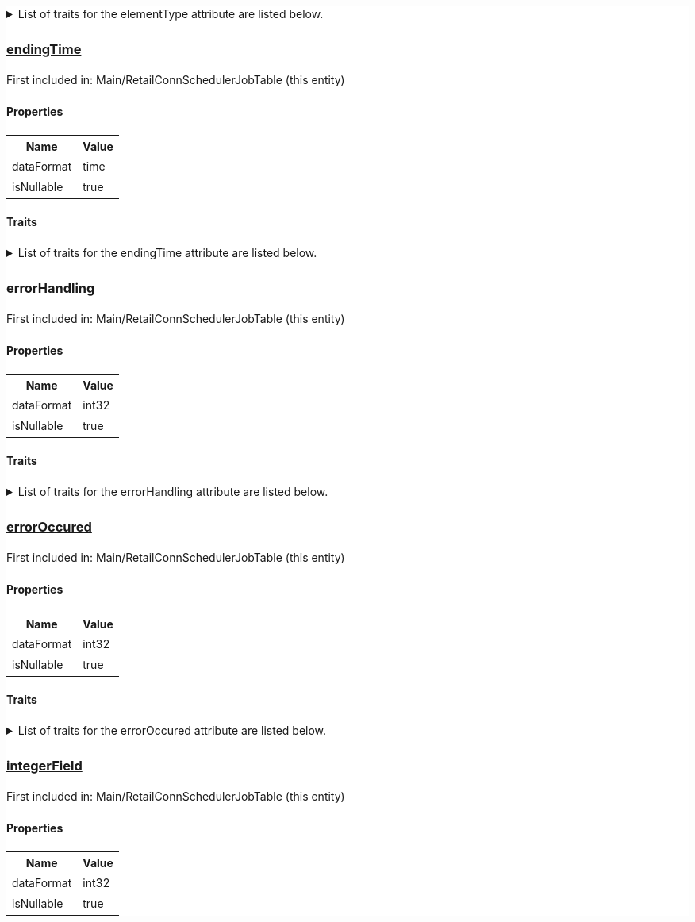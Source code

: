 <details><summary>List of traits for the elementType attribute are listed below.</summary></details>

### <a href=#endingTime name="endingTime">endingTime</a>

First included in: Main/RetailConnSchedulerJobTable (this entity)  

#### Properties

<table><tr><th>Name</th><th>Value</th></tr><tr><td>dataFormat</td><td>time</td></tr><tr><td>isNullable</td><td>true</td></tr></table>

#### Traits

<details><summary>List of traits for the endingTime attribute are listed below.</summary></details>

### <a href=#errorHandling name="errorHandling">errorHandling</a>

First included in: Main/RetailConnSchedulerJobTable (this entity)  

#### Properties

<table><tr><th>Name</th><th>Value</th></tr><tr><td>dataFormat</td><td>int32</td></tr><tr><td>isNullable</td><td>true</td></tr></table>

#### Traits

<details><summary>List of traits for the errorHandling attribute are listed below.</summary></details>

### <a href=#errorOccured name="errorOccured">errorOccured</a>

First included in: Main/RetailConnSchedulerJobTable (this entity)  

#### Properties

<table><tr><th>Name</th><th>Value</th></tr><tr><td>dataFormat</td><td>int32</td></tr><tr><td>isNullable</td><td>true</td></tr></table>

#### Traits

<details><summary>List of traits for the errorOccured attribute are listed below.</summary></details>

### <a href=#integerField name="integerField">integerField</a>

First included in: Main/RetailConnSchedulerJobTable (this entity)  

#### Properties

<table><tr><th>Name</th><th>Value</th></tr><tr><td>dataFormat</td><td>int32</td></tr><tr><td>isNullable</td><td>true</td></tr></table>
